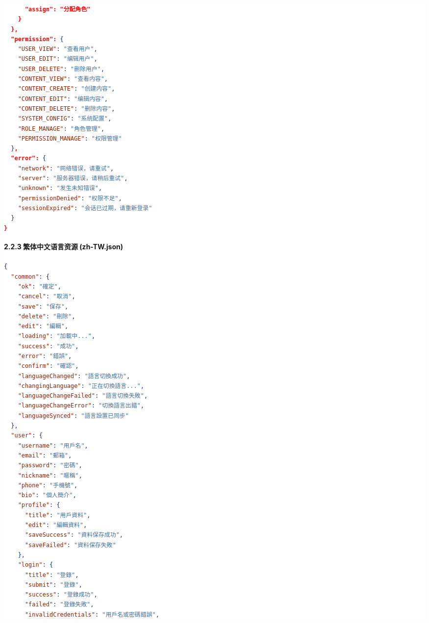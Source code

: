 ```json
      "assign": "分配角色"
    }
  },
  "permission": {
    "USER_VIEW": "查看用户",
    "USER_EDIT": "编辑用户",
    "USER_DELETE": "删除用户",
    "CONTENT_VIEW": "查看内容",
    "CONTENT_CREATE": "创建内容",
    "CONTENT_EDIT": "编辑内容",
    "CONTENT_DELETE": "删除内容",
    "SYSTEM_CONFIG": "系统配置",
    "ROLE_MANAGE": "角色管理",
    "PERMISSION_MANAGE": "权限管理"
  },
  "error": {
    "network": "网络错误，请重试",
    "server": "服务器错误，请稍后重试",
    "unknown": "发生未知错误",
    "permissionDenied": "权限不足",
    "sessionExpired": "会话已过期，请重新登录"
  }
}
```

#### 2.2.3 繁体中文语言资源 (zh-TW.json)

```json
{
  "common": {
    "ok": "確定",
    "cancel": "取消",
    "save": "保存",
    "delete": "刪除",
    "edit": "編輯",
    "loading": "加載中...",
    "success": "成功",
    "error": "錯誤",
    "confirm": "確認",
    "languageChanged": "語言切換成功",
    "changingLanguage": "正在切換語言...",
    "languageChangeFailed": "語言切換失敗",
    "languageChangeError": "切換語言出錯",
    "languageSynced": "語言設置已同步"
  },
  "user": {
    "username": "用戶名",
    "email": "郵箱",
    "password": "密碼",
    "nickname": "暱稱",
    "phone": "手機號",
    "bio": "個人簡介",
    "profile": {
      "title": "用戶資料",
      "edit": "編輯資料",
      "saveSuccess": "資料保存成功",
      "saveFailed": "資料保存失敗"
    },
    "login": {
      "title": "登錄",
      "submit": "登錄",
      "success": "登錄成功",
      "failed": "登錄失敗",
      "invalidCredentials": "用戶名或密碼錯誤",
```